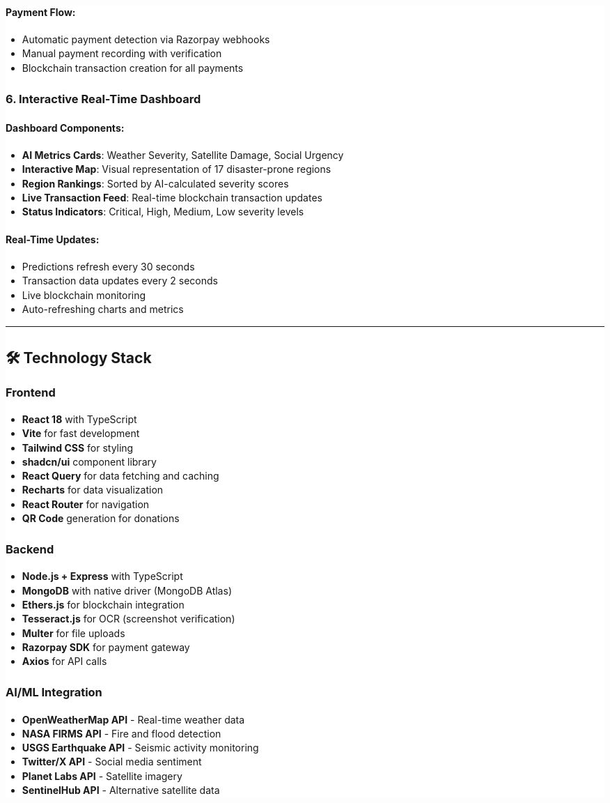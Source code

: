 #### Payment Flow:
- Automatic payment detection via Razorpay webhooks
- Manual payment recording with verification
- Blockchain transaction creation for all payments

### 6. **Interactive Real-Time Dashboard**

#### Dashboard Components:
- **AI Metrics Cards**: Weather Severity, Satellite Damage, Social Urgency
- **Interactive Map**: Visual representation of 17 disaster-prone regions
- **Region Rankings**: Sorted by AI-calculated severity scores
- **Live Transaction Feed**: Real-time blockchain transaction updates
- **Status Indicators**: Critical, High, Medium, Low severity levels

#### Real-Time Updates:
- Predictions refresh every 30 seconds
- Transaction data updates every 2 seconds
- Live blockchain monitoring
- Auto-refreshing charts and metrics

---

## 🛠️ Technology Stack

### Frontend
- **React 18** with TypeScript
- **Vite** for fast development
- **Tailwind CSS** for styling
- **shadcn/ui** component library
- **React Query** for data fetching and caching
- **Recharts** for data visualization
- **React Router** for navigation
- **QR Code** generation for donations

### Backend
- **Node.js + Express** with TypeScript
- **MongoDB** with native driver (MongoDB Atlas)
- **Ethers.js** for blockchain integration
- **Tesseract.js** for OCR (screenshot verification)
- **Multer** for file uploads
- **Razorpay SDK** for payment gateway
- **Axios** for API calls

### AI/ML Integration
- **OpenWeatherMap API** - Real-time weather data
- **NASA FIRMS API** - Fire and flood detection
- **USGS Earthquake API** - Seismic activity monitoring
- **Twitter/X API** - Social media sentiment
- **Planet Labs API** - Satellite imagery
- **SentinelHub API** - Alternative satellite data
